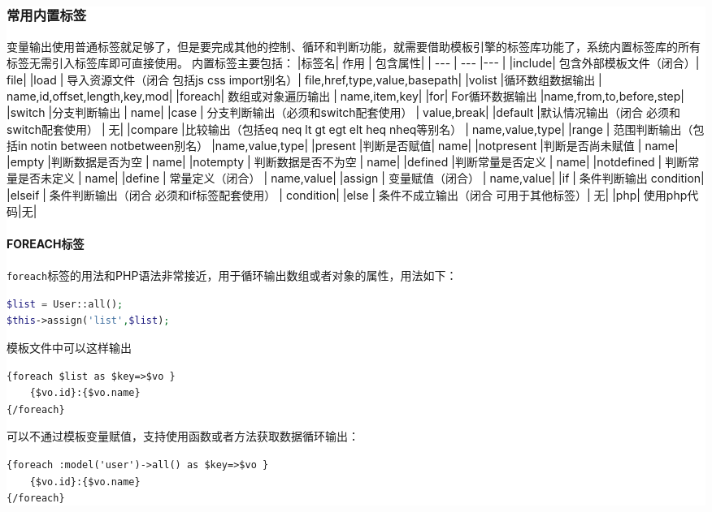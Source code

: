 ### 常用内置标签
变量输出使用普通标签就足够了，但是要完成其他的控制、循环和判断功能，就需要借助模板引擎的标签库功能了，系统内置标签库的所有标签无需引入标签库即可直接使用。
内置标签主要包括：
|标签名| 作用 | 包含属性|
| --- | --- |--- |
|include| 包含外部模板文件（闭合）|   file|
|load  |  导入资源文件（闭合 包括js css import别名）|    file,href,type,value,basepath|
|volist |循环数组数据输出   | name,id,offset,length,key,mod|
|foreach| 数组或对象遍历输出  | name,item,key|
|for| For循环数据输出   |name,from,to,before,step|
|switch  |分支判断输出 | name|
|case |   分支判断输出（必须和switch配套使用） |  value,break|
|default |默认情况输出（闭合 必须和switch配套使用） |   无|
|compare |比较输出（包括eq neq lt gt egt elt heq nheq等别名）   | name,value,type|
|range |  范围判断输出（包括in notin between notbetween别名） |name,value,type|
|present |判断是否赋值|  name|
|notpresent  |判断是否尚未赋值 |   name|
|empty  |判断数据是否为空  |  name|
|notempty  |  判断数据是否不为空  | name|
|defined |判断常量是否定义  |  name|
|notdefined | 判断常量是否未定义 |  name|
|define | 常量定义（闭合） |   name,value|
|assign | 变量赋值（闭合）  |  name,value|
|if | 条件判断输出  condition|
|elseif | 条件判断输出（闭合 必须和if标签配套使用） | condition|
|else   | 条件不成立输出（闭合 可用于其他标签）| 无|
|php| 使用php代码|无|


#### FOREACH标签
`foreach`标签的用法和PHP语法非常接近，用于循环输出数组或者对象的属性，用法如下：
```php
$list = User::all();
$this->assign('list',$list);
```
模板文件中可以这样输出
```
{foreach $list as $key=>$vo } 
    {$vo.id}:{$vo.name}
{/foreach}
```
可以不通过模板变量赋值，支持使用函数或者方法获取数据循环输出：
```
{foreach :model('user')->all() as $key=>$vo } 
    {$vo.id}:{$vo.name}
{/foreach}
```
